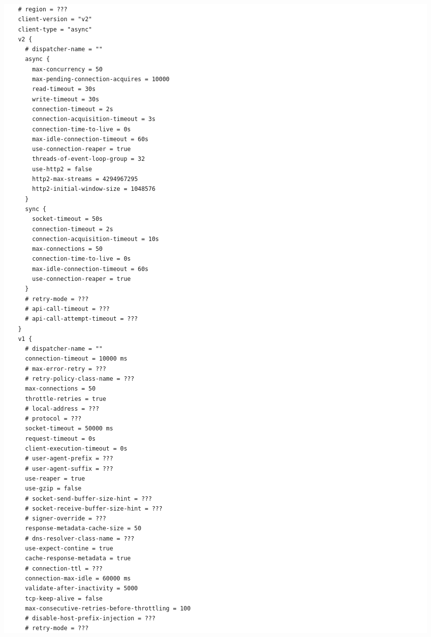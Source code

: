 ```hocon
    # region = ???
    client-version = "v2"
    client-type = "async"
    v2 {
      # dispatcher-name = ""
      async {
        max-concurrency = 50
        max-pending-connection-acquires = 10000
        read-timeout = 30s
        write-timeout = 30s
        connection-timeout = 2s
        connection-acquisition-timeout = 3s
        connection-time-to-live = 0s
        max-idle-connection-timeout = 60s
        use-connection-reaper = true
        threads-of-event-loop-group = 32
        use-http2 = false
        http2-max-streams = 4294967295
        http2-initial-window-size = 1048576
      }
      sync {
        socket-timeout = 50s
        connection-timeout = 2s
        connection-acquisition-timeout = 10s
        max-connections = 50
        connection-time-to-live = 0s
        max-idle-connection-timeout = 60s
        use-connection-reaper = true
      }
      # retry-mode = ???
      # api-call-timeout = ???
      # api-call-attempt-timeout = ???
    }
    v1 {
      # dispatcher-name = ""
      connection-timeout = 10000 ms
      # max-error-retry = ???
      # retry-policy-class-name = ???
      max-connections = 50
      throttle-retries = true
      # local-address = ???
      # protocol = ???
      socket-timeout = 50000 ms
      request-timeout = 0s
      client-execution-timeout = 0s
      # user-agent-prefix = ???
      # user-agent-suffix = ???
      use-reaper = true
      use-gzip = false
      # socket-send-buffer-size-hint = ???
      # socket-receive-buffer-size-hint = ???
      # signer-override = ???
      response-metadata-cache-size = 50
      # dns-resolver-class-name = ???
      use-expect-contine = true
      cache-response-metadata = true
      # connection-ttl = ???
      connection-max-idle = 60000 ms
      validate-after-inactivity = 5000
      tcp-keep-alive = false
      max-consecutive-retries-before-throttling = 100
      # disable-host-prefix-injection = ???
      # retry-mode = ???
```